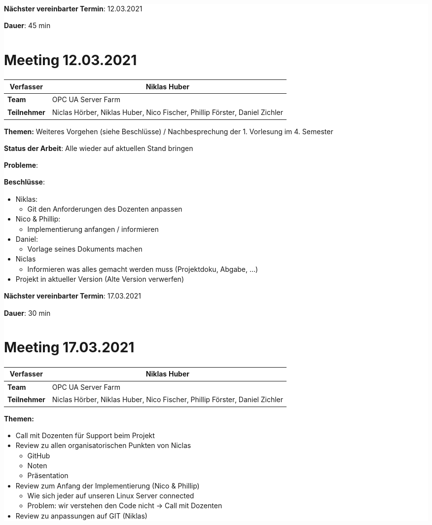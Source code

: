 **Nächster vereinbarter Termin**: 12.03.2021

**Dauer**: 45 min



# <a name="meeting-12"></a> Meeting 12.03.2021
| **Verfasser** | Niklas Huber |
| --- | --- |
| **Team** | OPC UA Server Farm |
| **Teilnehmer** | Niclas Hörber, Niklas Huber, Nico Fischer, Phillip Förster, Daniel Zichler |

**Themen:** Weiteres Vorgehen (siehe Beschlüsse) / Nachbesprechung der 1. Vorlesung im 4. Semester

**Status der Arbeit**: Alle wieder auf aktuellen Stand bringen

**Probleme**:

**Beschlüsse**: 
- Niklas:
    - Git den Anforderungen des Dozenten anpassen
- Nico & Phillip:
    - Implementierung anfangen / informieren
- Daniel:
    - Vorlage seines Dokuments machen
- Niclas
    - Informieren was alles gemacht werden muss (Projektdoku, Abgabe, …)
- Projekt in aktueller Version (Alte Version verwerfen)

**Nächster vereinbarter Termin**:  17.03.2021

**Dauer**: 30 min



# <a name="meeting-13"></a> Meeting 17.03.2021
| **Verfasser** | Niklas Huber |
| --- | --- |
| **Team** | OPC UA Server Farm |
| **Teilnehmer** | Niclas Hörber, Niklas Huber, Nico Fischer, Phillip Förster, Daniel Zichler |

**Themen:** 
- Call mit Dozenten für Support beim Projekt
- Review zu allen organisatorischen Punkten von Niclas
    - GitHub
    - Noten
    - Präsentation
- Review zum Anfang der Implementierung (Nico & Phillip)
    - Wie sich jeder auf unseren Linux Server connected
    - Problem: wir verstehen den Code nicht -> Call mit Dozenten
- Review zu anpassungen auf GIT (Niklas)
